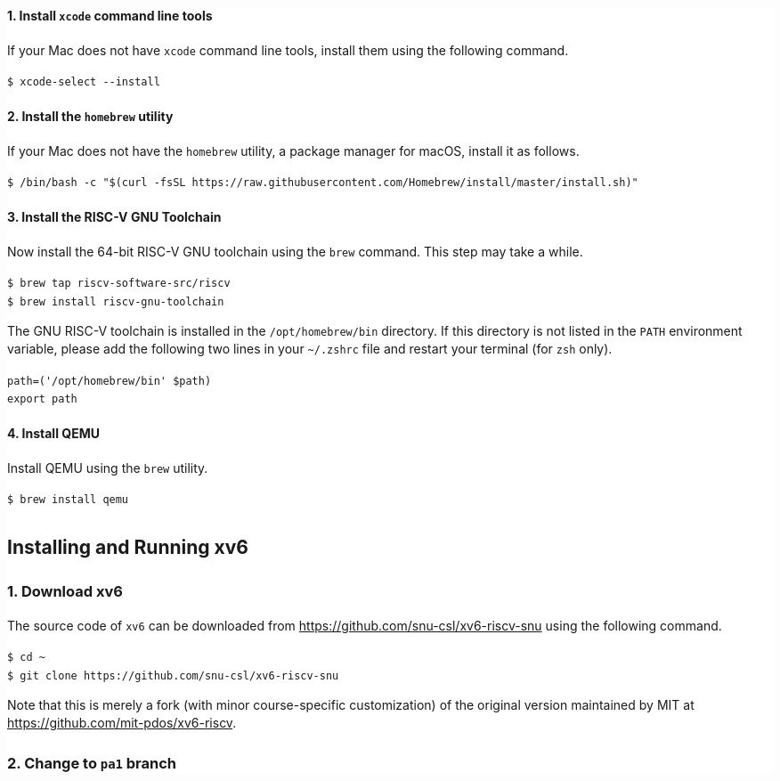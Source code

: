 #### 1. Install `xcode` command line tools

If your Mac does not have `xcode` command line tools, install them using the following command.

```
$ xcode-select --install
```

#### 2. Install the `homebrew` utility

If your Mac does not have the `homebrew` utility, a package manager for macOS, install it as follows.

```
$ /bin/bash -c "$(curl -fsSL https://raw.githubusercontent.com/Homebrew/install/master/install.sh)"
```

#### 3. Install the RISC-V GNU Toolchain

Now install the 64-bit RISC-V GNU toolchain using the `brew` command. This step may take a while. 

```
$ brew tap riscv-software-src/riscv
$ brew install riscv-gnu-toolchain
```

The GNU RISC-V toolchain is installed in the `/opt/homebrew/bin` directory. If this directory is not listed in the `PATH` environment variable, please add the following two lines in your `~/.zshrc` file and restart your terminal (for `zsh` only).

```
path=('/opt/homebrew/bin' $path)
export path
```

#### 4. Install QEMU 

Install QEMU using the `brew` utility.

``` 
$ brew install qemu
```

## Installing and Running xv6

### 1. Download xv6

The source code of `xv6` can be downloaded from https://github.com/snu-csl/xv6-riscv-snu using the following command. 

```
$ cd ~
$ git clone https://github.com/snu-csl/xv6-riscv-snu
```

Note that this is merely a fork (with minor course-specific customization) of the original version maintained by MIT at https://github.com/mit-pdos/xv6-riscv.

### 2. Change to `pa1` branch
